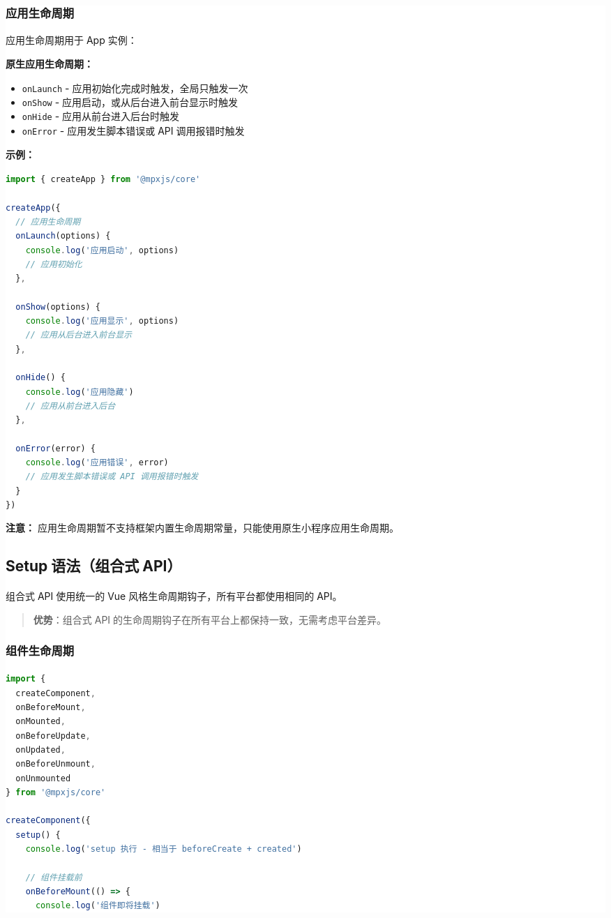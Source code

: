 ### 应用生命周期

应用生命周期用于 App 实例：

**原生应用生命周期：**
- `onLaunch` - 应用初始化完成时触发，全局只触发一次
- `onShow` - 应用启动，或从后台进入前台显示时触发
- `onHide` - 应用从前台进入后台时触发
- `onError` - 应用发生脚本错误或 API 调用报错时触发

**示例：**
```js
import { createApp } from '@mpxjs/core'

createApp({
  // 应用生命周期
  onLaunch(options) {
    console.log('应用启动', options)
    // 应用初始化
  },
  
  onShow(options) {
    console.log('应用显示', options)
    // 应用从后台进入前台显示
  },
  
  onHide() {
    console.log('应用隐藏')
    // 应用从前台进入后台
  },
  
  onError(error) {
    console.log('应用错误', error)
    // 应用发生脚本错误或 API 调用报错时触发
  }
})
```

**注意：** 应用生命周期暂不支持框架内置生命周期常量，只能使用原生小程序应用生命周期。

## Setup 语法（组合式 API）

组合式 API 使用统一的 Vue 风格生命周期钩子，所有平台都使用相同的 API。

> **优势**：组合式 API 的生命周期钩子在所有平台上都保持一致，无需考虑平台差异。

### 组件生命周期

```js
import { 
  createComponent, 
  onBeforeMount,
  onMounted, 
  onBeforeUpdate,
  onUpdated, 
  onBeforeUnmount,
  onUnmounted
} from '@mpxjs/core'

createComponent({
  setup() {
    console.log('setup 执行 - 相当于 beforeCreate + created')
    
    // 组件挂载前
    onBeforeMount(() => {
      console.log('组件即将挂载')
```